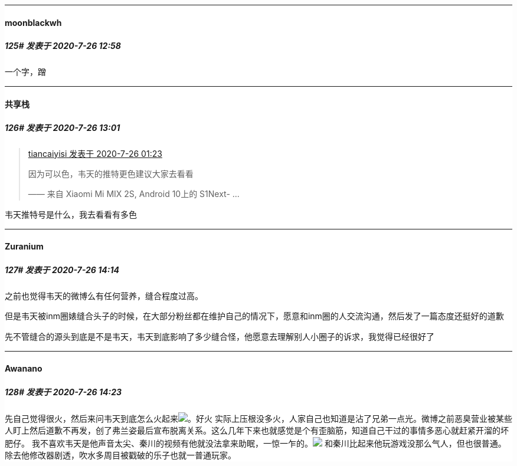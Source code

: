 -----

####  moonblackwh  
##### 125#       发表于 2020-7-26 12:58




一个字，蹭







-----

####  共享栈  
##### 126#       发表于 2020-7-26 13:01



<blockquote><a href="httphttps://bbs.saraba1st.com/2b/forum.php?mod=redirect&amp;goto=findpost&amp;pid=48216778&amp;ptid=1951256" target="_blank">tiancaiyisi 发表于 2020-7-26 01:23</a>

因为可以色，韦天的推特更色建议大家去看看


—— 来自 Xiaomi Mi MIX 2S, Android 10上的 S1Next- ...</blockquote>
韦天推特号是什么，我去看看有多色







-----

####  Zuranium  
##### 127#       发表于 2020-7-26 14:14




之前也觉得韦天的微博么有任何营养，缝合程度过高。

但是韦天被inm圈婊缝合头子的时候，在大部分粉丝都在维护自己的情况下，愿意和inm圈的人交流沟通，然后发了一篇态度还挺好的道歉

先不管缝合的源头到底是不是韦天，韦天到底影响了多少缝合怪，他愿意去理解别人小圈子的诉求，我觉得已经很好了







-----

####  Awanano  
##### 128#       发表于 2020-7-26 14:23




先自己觉得很火，然后来问韦天到底怎么火起来<img src="https://static.saraba1st.com/image/smiley/face2017/067.png" referrerpolicy="no-referrer">。好火
实际上压根没多火，人家自己也知道是沾了兄弟一点光。微博之前恶臭营业被某些人盯上然后道歉不再发，创了弗兰姿最后宣布脱离关系。这么几年下来也就感觉是个有歪脑筋，知道自己干过的事情多恶心就赶紧开溜的坏肥仔。
我不喜欢韦天是他声音太尖、秦川的视频有他就没法拿来助眠，一惊一乍的。<img src="https://static.saraba1st.com/image/smiley/face2017/001.png" referrerpolicy="no-referrer">
和秦川比起来他玩游戏没那么气人，但也很普通。除去他修改器剧透，吹水多周目被戳破的乐子也就一普通玩家。
